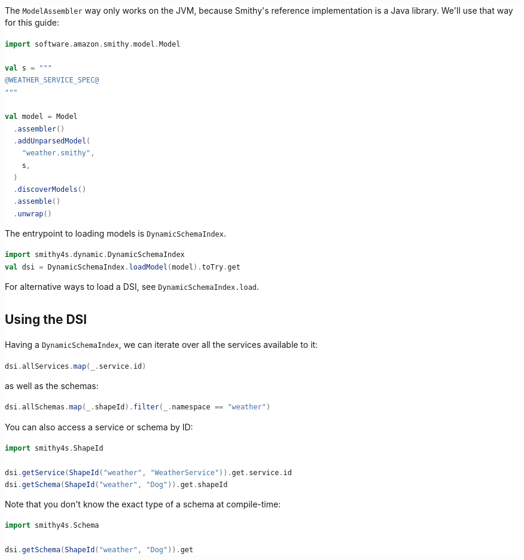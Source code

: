 The `ModelAssembler` way only works on the JVM, because Smithy's reference implementation is a Java library. We'll use that way for this guide:

```scala mdoc:silent
import software.amazon.smithy.model.Model

val s = """
@WEATHER_SERVICE_SPEC@
"""

val model = Model
  .assembler()
  .addUnparsedModel(
    "weather.smithy",
    s,
  )
  .discoverModels()
  .assemble()
  .unwrap()
```

The entrypoint to loading models is `DynamicSchemaIndex`.

```scala mdoc
import smithy4s.dynamic.DynamicSchemaIndex
val dsi = DynamicSchemaIndex.loadModel(model).toTry.get
```

For alternative ways to load a DSI, see `DynamicSchemaIndex.load`.

## Using the DSI

Having a `DynamicSchemaIndex`, we can iterate over all the services available to it:

```scala mdoc
dsi.allServices.map(_.service.id)
```

as well as the schemas:

```scala mdoc
dsi.allSchemas.map(_.shapeId).filter(_.namespace == "weather")
```

You can also access a service or schema by ID:

```scala mdoc
import smithy4s.ShapeId

dsi.getService(ShapeId("weather", "WeatherService")).get.service.id
dsi.getSchema(ShapeId("weather", "Dog")).get.shapeId
```

Note that you don't know the exact type of a schema at compile-time:

```scala mdoc
import smithy4s.Schema

dsi.getSchema(ShapeId("weather", "Dog")).get
```
